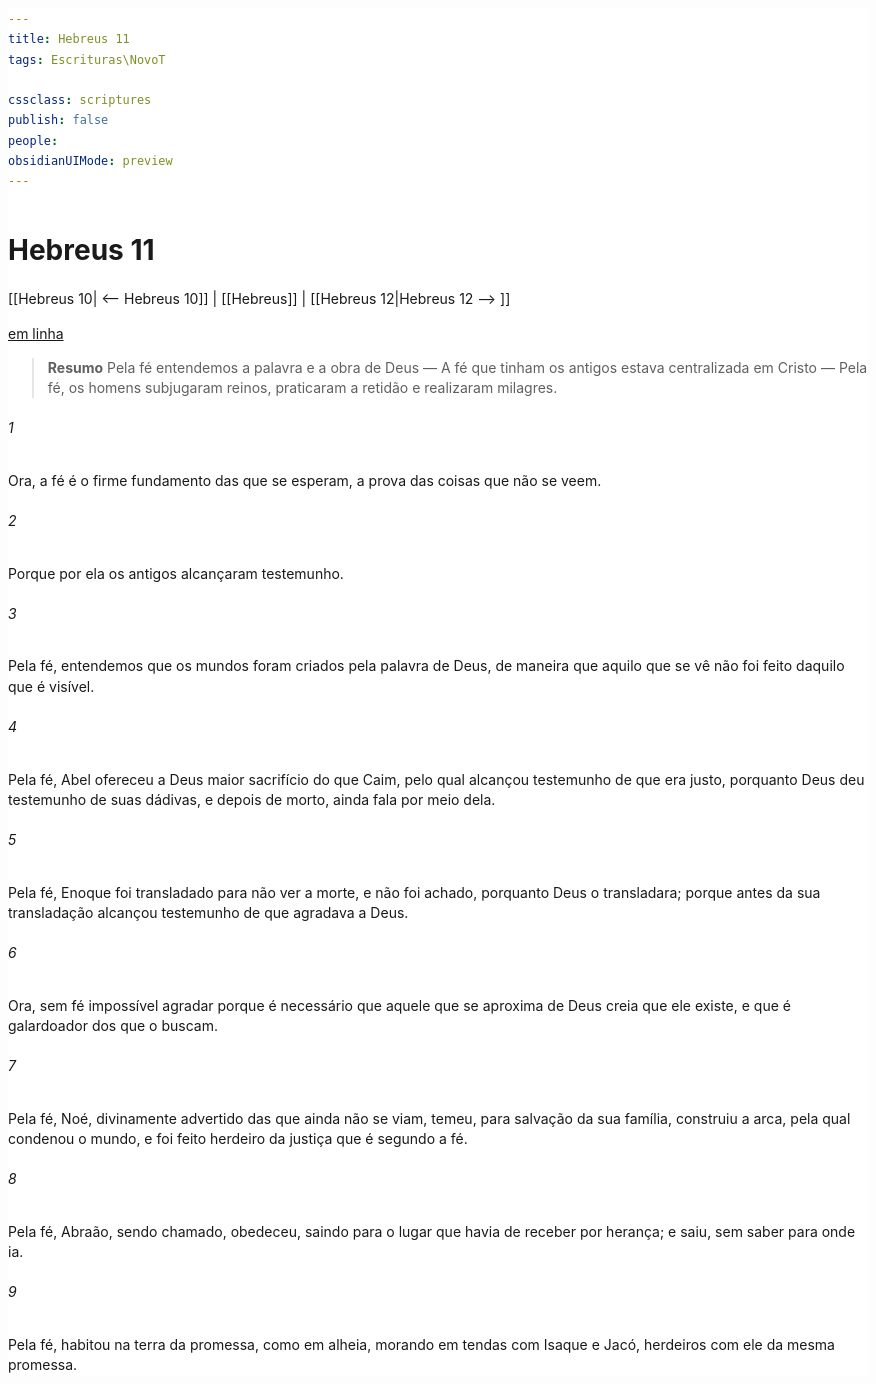 ```yaml
---
title: Hebreus 11
tags: Escrituras\NovoT

cssclass: scriptures
publish: false
people:
obsidianUIMode: preview
---
```


# Hebreus 11
[[Hebreus 10| <-- Hebreus 10]] | [[Hebreus]] | [[Hebreus 12|Hebreus 12 --> ]]

[em linha](https://churchofjesuschrist.org/study/scriptures/nt/heb/11?lang=por)

> __Resumo__
Pela fé entendemos a palavra e a obra de Deus — A fé que tinham os antigos estava centralizada em Cristo — Pela fé, os homens subjugaram reinos, praticaram a retidão e realizaram milagres.

###### 1 
Ora, a fé é o firme fundamento das  que se esperam,  a prova das coisas que não se veem.

###### 2 
Porque por ela os antigos alcançaram  testemunho.

###### 3 
Pela fé, entendemos que os mundos foram criados pela palavra de Deus, de maneira que aquilo que se vê não foi feito daquilo que é visível.

###### 4 
Pela fé, Abel ofereceu a Deus maior sacrifício do que Caim, pelo qual alcançou testemunho de que era justo, porquanto Deus deu testemunho de suas dádivas, e depois de morto, ainda fala por meio dela.

###### 5 
Pela fé, Enoque foi transladado para não ver a morte, e não foi achado, porquanto Deus o transladara; porque antes da sua transladação alcançou testemunho de que agradava a Deus.

###### 6 
Ora, sem fé  impossível agradar  porque é necessário que aquele que se aproxima de Deus creia que ele existe, e que é galardoador dos que o buscam.

###### 7 
Pela fé, Noé, divinamente advertido das  que ainda não se viam, temeu,  para salvação da sua família, construiu a arca, pela qual condenou o mundo, e foi feito herdeiro da justiça que é segundo a fé.

###### 8 
Pela fé, Abraão, sendo chamado, obedeceu, saindo para o lugar que havia de receber por herança; e saiu, sem saber para onde ia.

###### 9 
Pela fé, habitou na terra da promessa, como em  alheia, morando em tendas com Isaque e Jacó, herdeiros com ele da mesma promessa.
